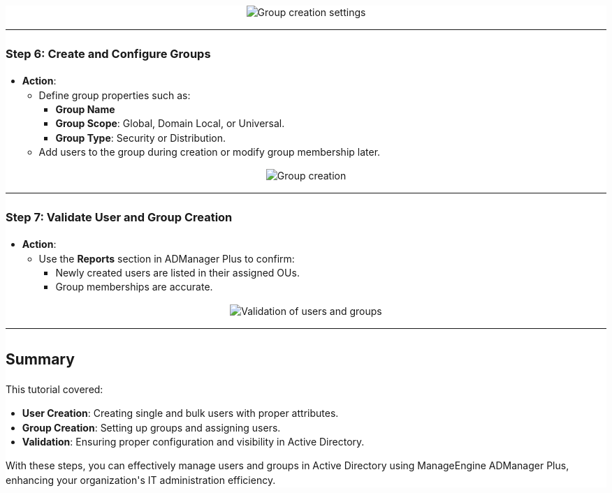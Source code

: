 <p align="center">
<img src="" height="75%" width="100%" alt="Group creation settings"/>
</p>

---

### Step 6: Create and Configure Groups

- **Action**:  
  - Define group properties such as:  
    - **Group Name**  
    - **Group Scope**: Global, Domain Local, or Universal.  
    - **Group Type**: Security or Distribution.  
  - Add users to the group during creation or modify group membership later.

<p align="center">
<img src="" height="75%" width="100%" alt="Group creation"/>
</p>

---

### Step 7: Validate User and Group Creation

- **Action**:  
  - Use the **Reports** section in ADManager Plus to confirm:  
    - Newly created users are listed in their assigned OUs.  
    - Group memberships are accurate.

<p align="center">
<img src="" height="75%" width="100%" alt="Validation of users and groups"/>
</p>

---

## Summary

This tutorial covered:  

- **User Creation**: Creating single and bulk users with proper attributes.  
- **Group Creation**: Setting up groups and assigning users.  
- **Validation**: Ensuring proper configuration and visibility in Active Directory.  

With these steps, you can effectively manage users and groups in Active Directory using ManageEngine ADManager Plus, enhancing your organization's IT administration efficiency.
